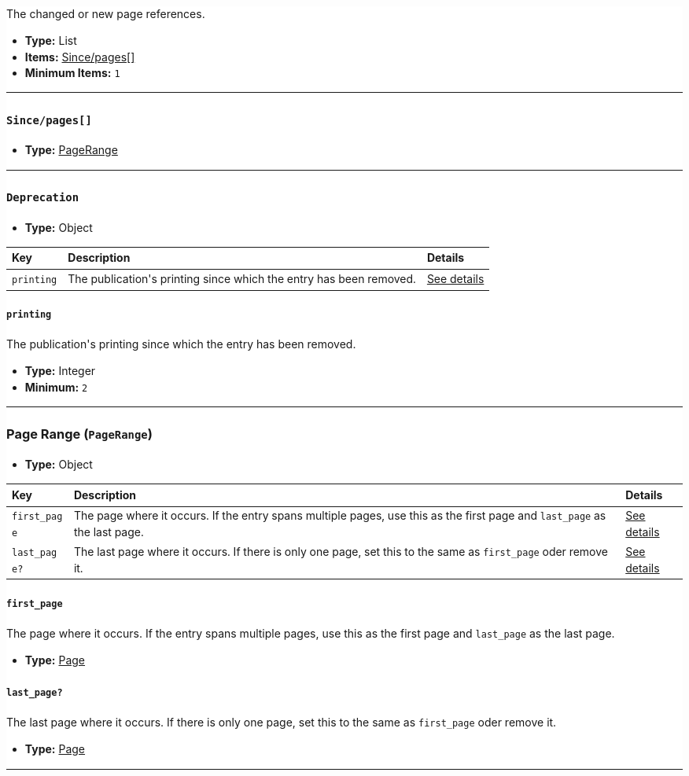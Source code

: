 The changed or new page references.

- **Type:** List
- **Items:** <a href="#Since/pages[]">Since/pages[]</a>
- **Minimum Items:** `1`

---

### <a name="Since/pages[]"></a> `Since/pages[]`

- **Type:** <a href="#PageRange">PageRange</a>

---

### <a name="Deprecation"></a> `Deprecation`

- **Type:** Object

Key | Description | Details
:-- | :-- | :--
`printing` | The publication's printing since which the entry has been removed. | <a href="#Deprecation/printing">See details</a>

#### <a name="Deprecation/printing"></a> `printing`

The publication's printing since which the entry has been removed.

- **Type:** Integer
- **Minimum:** `2`

---

### <a name="PageRange"></a> Page Range (`PageRange`)

- **Type:** Object

Key | Description | Details
:-- | :-- | :--
`first_page` | The page where it occurs. If the entry spans multiple pages, use this as the first page and `last_page` as the last page. | <a href="#PageRange/first_page">See details</a>
`last_page?` | The last page where it occurs. If there is only one page, set this to the same as `first_page` oder remove it. | <a href="#PageRange/last_page">See details</a>

#### <a name="PageRange/first_page"></a> `first_page`

The page where it occurs. If the entry spans multiple pages, use this as
the first page and `last_page` as the last page.

- **Type:** <a href="#Page">Page</a>

#### <a name="PageRange/last_page"></a> `last_page?`

The last page where it occurs. If there is only one page, set this to the
same as `first_page` oder remove it.

- **Type:** <a href="#Page">Page</a>

---